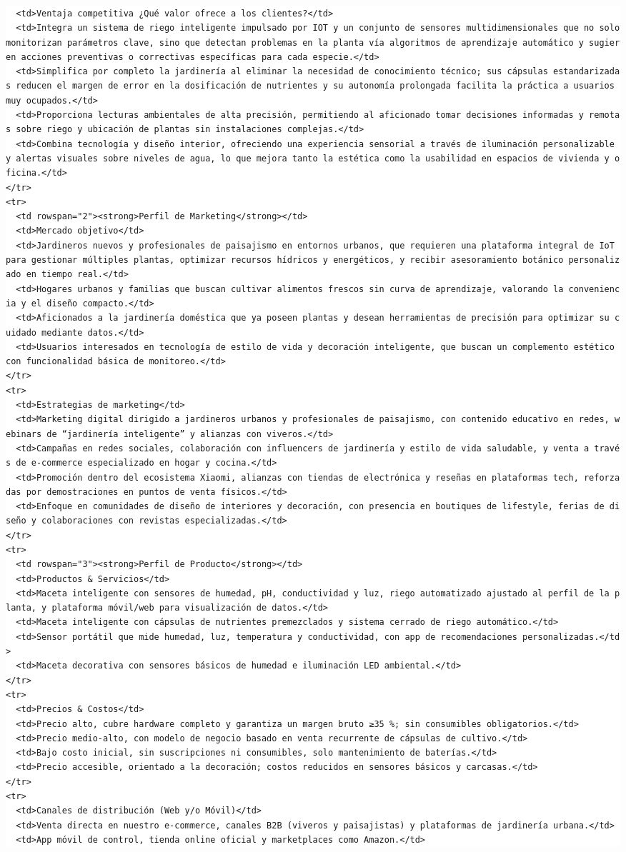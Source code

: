       <td>Ventaja competitiva ¿Qué valor ofrece a los clientes?</td>
      <td>Integra un sistema de riego inteligente impulsado por IOT y un conjunto de sensores multidimensionales que no solo monitorizan parámetros clave, sino que detectan problemas en la planta vía algoritmos de aprendizaje automático y sugieren acciones preventivas o correctivas específicas para cada especie.</td>
      <td>Simplifica por completo la jardinería al eliminar la necesidad de conocimiento técnico; sus cápsulas estandarizadas reducen el margen de error en la dosificación de nutrientes y su autonomía prolongada facilita la práctica a usuarios muy ocupados.</td>
      <td>Proporciona lecturas ambientales de alta precisión, permitiendo al aficionado tomar decisiones informadas y remotas sobre riego y ubicación de plantas sin instalaciones complejas.</td>
      <td>Combina tecnología y diseño interior, ofreciendo una experiencia sensorial a través de iluminación personalizable y alertas visuales sobre niveles de agua, lo que mejora tanto la estética como la usabilidad en espacios de vivienda y oficina.</td>
    </tr>
    <tr>
      <td rowspan="2"><strong>Perfil de Marketing</strong></td>
      <td>Mercado objetivo</td>
      <td>Jardineros nuevos y profesionales de paisajismo en entornos urbanos, que requieren una plataforma integral de IoT para gestionar múltiples plantas, optimizar recursos hídricos y energéticos, y recibir asesoramiento botánico personalizado en tiempo real.</td>
      <td>Hogares urbanos y familias que buscan cultivar alimentos frescos sin curva de aprendizaje, valorando la conveniencia y el diseño compacto.</td>
      <td>Aficionados a la jardinería doméstica que ya poseen plantas y desean herramientas de precisión para optimizar su cuidado mediante datos.</td>
      <td>Usuarios interesados en tecnología de estilo de vida y decoración inteligente, que buscan un complemento estético con funcionalidad básica de monitoreo.</td>
    </tr>
    <tr>
      <td>Estrategias de marketing</td>
      <td>Marketing digital dirigido a jardineros urbanos y profesionales de paisajismo, con contenido educativo en redes, webinars de “jardinería inteligente” y alianzas con viveros.</td>
      <td>Campañas en redes sociales, colaboración con influencers de jardinería y estilo de vida saludable, y venta a través de e-commerce especializado en hogar y cocina.</td>
      <td>Promoción dentro del ecosistema Xiaomi, alianzas con tiendas de electrónica y reseñas en plataformas tech, reforzadas por demostraciones en puntos de venta físicos.</td>
      <td>Enfoque en comunidades de diseño de interiores y decoración, con presencia en boutiques de lifestyle, ferias de diseño y colaboraciones con revistas especializadas.</td>
    </tr>
    <tr>
      <td rowspan="3"><strong>Perfil de Producto</strong></td>
      <td>Productos & Servicios</td>
      <td>Maceta inteligente con sensores de humedad, pH, conductividad y luz, riego automatizado ajustado al perfil de la planta, y plataforma móvil/web para visualización de datos.</td>
      <td>Maceta inteligente con cápsulas de nutrientes premezclados y sistema cerrado de riego automático.</td>
      <td>Sensor portátil que mide humedad, luz, temperatura y conductividad, con app de recomendaciones personalizadas.</td>
      <td>Maceta decorativa con sensores básicos de humedad e iluminación LED ambiental.</td>
    </tr>
    <tr>
      <td>Precios & Costos</td>
      <td>Precio alto, cubre hardware completo y garantiza un margen bruto ≥35 %; sin consumibles obligatorios.</td>
      <td>Precio medio-alto, con modelo de negocio basado en venta recurrente de cápsulas de cultivo.</td>
      <td>Bajo costo inicial, sin suscripciones ni consumibles, solo mantenimiento de baterías.</td>
      <td>Precio accesible, orientado a la decoración; costos reducidos en sensores básicos y carcasas.</td>
    </tr>
    <tr>
      <td>Canales de distribución (Web y/o Móvil)</td>
      <td>Venta directa en nuestro e-commerce, canales B2B (viveros y paisajistas) y plataformas de jardinería urbana.</td>
      <td>App móvil de control, tienda online oficial y marketplaces como Amazon.</td>